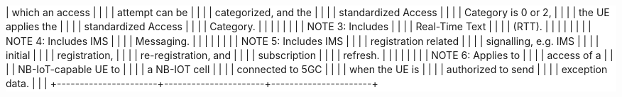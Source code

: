 | which an access      |                      |                      |
| attempt can be       |                      |                      |
| categorized, and the |                      |                      |
| standardized Access  |                      |                      |
| Category is 0 or 2,  |                      |                      |
| the UE applies the   |                      |                      |
| standardized Access  |                      |                      |
| Category.            |                      |                      |
|                      |                      |                      |
| NOTE 3: Includes     |                      |                      |
| Real-Time Text       |                      |                      |
| (RTT).               |                      |                      |
|                      |                      |                      |
| NOTE 4: Includes IMS |                      |                      |
| Messaging.           |                      |                      |
|                      |                      |                      |
| NOTE 5: Includes IMS |                      |                      |
| registration related |                      |                      |
| signalling, e.g. IMS |                      |                      |
| initial              |                      |                      |
| registration,        |                      |                      |
| re-registration, and |                      |                      |
| subscription         |                      |                      |
| refresh.             |                      |                      |
|                      |                      |                      |
| NOTE 6: Applies to   |                      |                      |
| access of a          |                      |                      |
| NB-IoT-capable UE to |                      |                      |
| a NB-IOT cell        |                      |                      |
| connected to 5GC     |                      |                      |
| when the UE is       |                      |                      |
| authorized to send   |                      |                      |
| exception data.      |                      |                      |
+----------------------+----------------------+----------------------+

